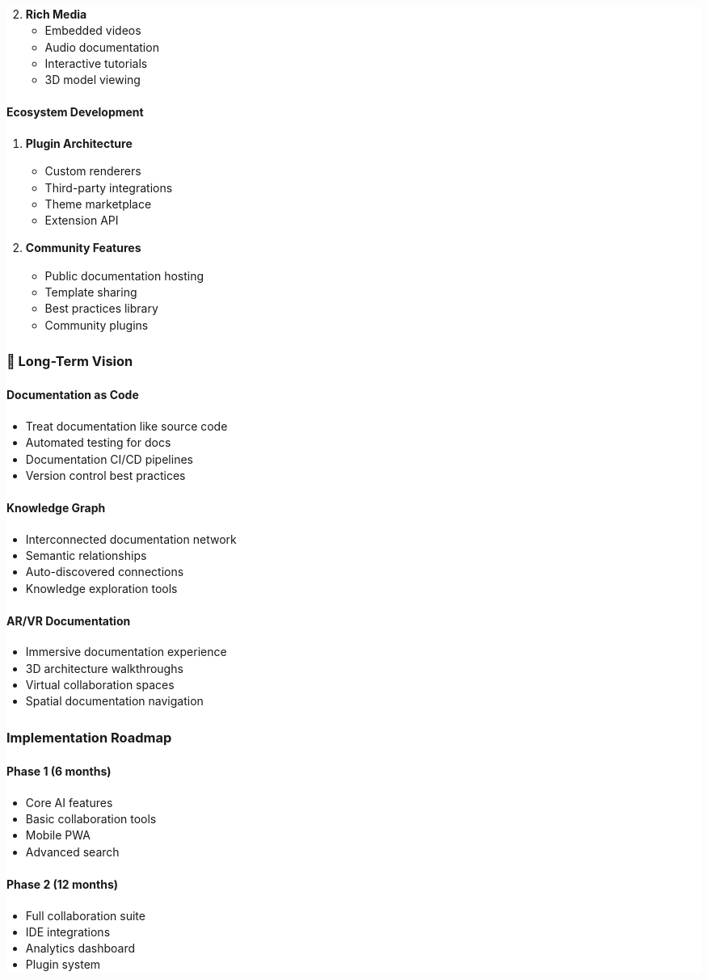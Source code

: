 2. **Rich Media**
   - Embedded videos
   - Audio documentation
   - Interactive tutorials
   - 3D model viewing

#### Ecosystem Development
1. **Plugin Architecture**
   - Custom renderers
   - Third-party integrations
   - Theme marketplace
   - Extension API

2. **Community Features**
   - Public documentation hosting
   - Template sharing
   - Best practices library
   - Community plugins

### 🔮 Long-Term Vision

#### Documentation as Code
- Treat documentation like source code
- Automated testing for docs
- Documentation CI/CD pipelines
- Version control best practices

#### Knowledge Graph
- Interconnected documentation network
- Semantic relationships
- Auto-discovered connections
- Knowledge exploration tools

#### AR/VR Documentation
- Immersive documentation experience
- 3D architecture walkthroughs
- Virtual collaboration spaces
- Spatial documentation navigation

### Implementation Roadmap

#### Phase 1 (6 months)
- Core AI features
- Basic collaboration tools
- Mobile PWA
- Advanced search

#### Phase 2 (12 months)
- Full collaboration suite
- IDE integrations
- Analytics dashboard
- Plugin system
